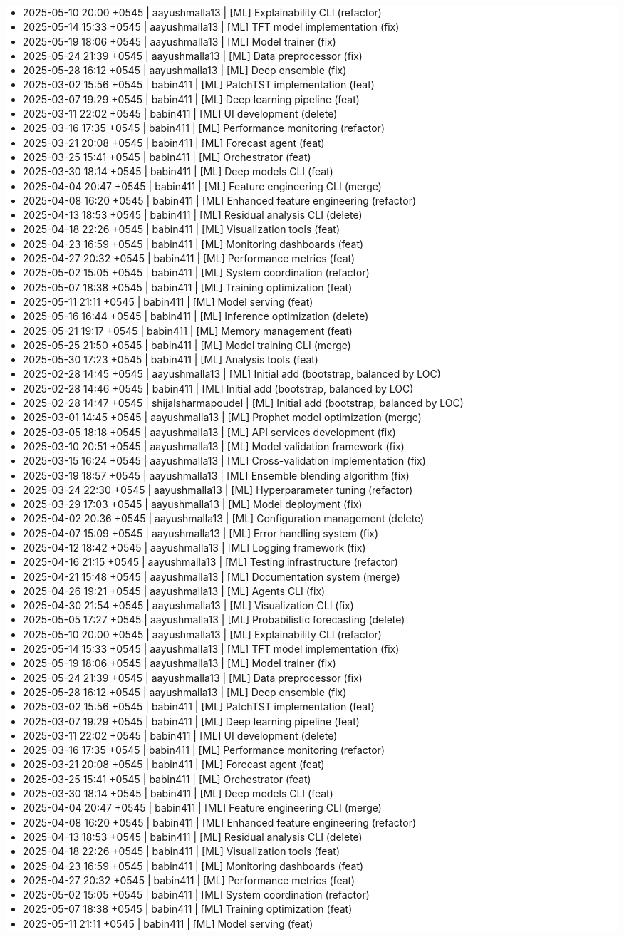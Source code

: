 - 2025-05-10 20:00 +0545 | aayushmalla13 | [ML] Explainability CLI (refactor)
- 2025-05-14 15:33 +0545 | aayushmalla13 | [ML] TFT model implementation (fix)
- 2025-05-19 18:06 +0545 | aayushmalla13 | [ML] Model trainer (fix)
- 2025-05-24 21:39 +0545 | aayushmalla13 | [ML] Data preprocessor (fix)
- 2025-05-28 16:12 +0545 | aayushmalla13 | [ML] Deep ensemble (fix)
- 2025-03-02 15:56 +0545 | babin411 | [ML] PatchTST implementation (feat)
- 2025-03-07 19:29 +0545 | babin411 | [ML] Deep learning pipeline (feat)
- 2025-03-11 22:02 +0545 | babin411 | [ML] UI development (delete)
- 2025-03-16 17:35 +0545 | babin411 | [ML] Performance monitoring (refactor)
- 2025-03-21 20:08 +0545 | babin411 | [ML] Forecast agent (feat)
- 2025-03-25 15:41 +0545 | babin411 | [ML] Orchestrator (feat)
- 2025-03-30 18:14 +0545 | babin411 | [ML] Deep models CLI (feat)
- 2025-04-04 20:47 +0545 | babin411 | [ML] Feature engineering CLI (merge)
- 2025-04-08 16:20 +0545 | babin411 | [ML] Enhanced feature engineering (refactor)
- 2025-04-13 18:53 +0545 | babin411 | [ML] Residual analysis CLI (delete)
- 2025-04-18 22:26 +0545 | babin411 | [ML] Visualization tools (feat)
- 2025-04-23 16:59 +0545 | babin411 | [ML] Monitoring dashboards (feat)
- 2025-04-27 20:32 +0545 | babin411 | [ML] Performance metrics (feat)
- 2025-05-02 15:05 +0545 | babin411 | [ML] System coordination (refactor)
- 2025-05-07 18:38 +0545 | babin411 | [ML] Training optimization (feat)
- 2025-05-11 21:11 +0545 | babin411 | [ML] Model serving (feat)
- 2025-05-16 16:44 +0545 | babin411 | [ML] Inference optimization (delete)
- 2025-05-21 19:17 +0545 | babin411 | [ML] Memory management (feat)
- 2025-05-25 21:50 +0545 | babin411 | [ML] Model training CLI (merge)
- 2025-05-30 17:23 +0545 | babin411 | [ML] Analysis tools (feat)
- 2025-02-28 14:45 +0545 | aayushmalla13 | [ML] Initial add (bootstrap, balanced by LOC)
- 2025-02-28 14:46 +0545 | babin411 | [ML] Initial add (bootstrap, balanced by LOC)
- 2025-02-28 14:47 +0545 | shijalsharmapoudel | [ML] Initial add (bootstrap, balanced by LOC)
- 2025-03-01 14:45 +0545 | aayushmalla13 | [ML] Prophet model optimization (merge)
- 2025-03-05 18:18 +0545 | aayushmalla13 | [ML] API services development (fix)
- 2025-03-10 20:51 +0545 | aayushmalla13 | [ML] Model validation framework (fix)
- 2025-03-15 16:24 +0545 | aayushmalla13 | [ML] Cross-validation implementation (fix)
- 2025-03-19 18:57 +0545 | aayushmalla13 | [ML] Ensemble blending algorithm (fix)
- 2025-03-24 22:30 +0545 | aayushmalla13 | [ML] Hyperparameter tuning (refactor)
- 2025-03-29 17:03 +0545 | aayushmalla13 | [ML] Model deployment (fix)
- 2025-04-02 20:36 +0545 | aayushmalla13 | [ML] Configuration management (delete)
- 2025-04-07 15:09 +0545 | aayushmalla13 | [ML] Error handling system (fix)
- 2025-04-12 18:42 +0545 | aayushmalla13 | [ML] Logging framework (fix)
- 2025-04-16 21:15 +0545 | aayushmalla13 | [ML] Testing infrastructure (refactor)
- 2025-04-21 15:48 +0545 | aayushmalla13 | [ML] Documentation system (merge)
- 2025-04-26 19:21 +0545 | aayushmalla13 | [ML] Agents CLI (fix)
- 2025-04-30 21:54 +0545 | aayushmalla13 | [ML] Visualization CLI (fix)
- 2025-05-05 17:27 +0545 | aayushmalla13 | [ML] Probabilistic forecasting (delete)
- 2025-05-10 20:00 +0545 | aayushmalla13 | [ML] Explainability CLI (refactor)
- 2025-05-14 15:33 +0545 | aayushmalla13 | [ML] TFT model implementation (fix)
- 2025-05-19 18:06 +0545 | aayushmalla13 | [ML] Model trainer (fix)
- 2025-05-24 21:39 +0545 | aayushmalla13 | [ML] Data preprocessor (fix)
- 2025-05-28 16:12 +0545 | aayushmalla13 | [ML] Deep ensemble (fix)
- 2025-03-02 15:56 +0545 | babin411 | [ML] PatchTST implementation (feat)
- 2025-03-07 19:29 +0545 | babin411 | [ML] Deep learning pipeline (feat)
- 2025-03-11 22:02 +0545 | babin411 | [ML] UI development (delete)
- 2025-03-16 17:35 +0545 | babin411 | [ML] Performance monitoring (refactor)
- 2025-03-21 20:08 +0545 | babin411 | [ML] Forecast agent (feat)
- 2025-03-25 15:41 +0545 | babin411 | [ML] Orchestrator (feat)
- 2025-03-30 18:14 +0545 | babin411 | [ML] Deep models CLI (feat)
- 2025-04-04 20:47 +0545 | babin411 | [ML] Feature engineering CLI (merge)
- 2025-04-08 16:20 +0545 | babin411 | [ML] Enhanced feature engineering (refactor)
- 2025-04-13 18:53 +0545 | babin411 | [ML] Residual analysis CLI (delete)
- 2025-04-18 22:26 +0545 | babin411 | [ML] Visualization tools (feat)
- 2025-04-23 16:59 +0545 | babin411 | [ML] Monitoring dashboards (feat)
- 2025-04-27 20:32 +0545 | babin411 | [ML] Performance metrics (feat)
- 2025-05-02 15:05 +0545 | babin411 | [ML] System coordination (refactor)
- 2025-05-07 18:38 +0545 | babin411 | [ML] Training optimization (feat)
- 2025-05-11 21:11 +0545 | babin411 | [ML] Model serving (feat)